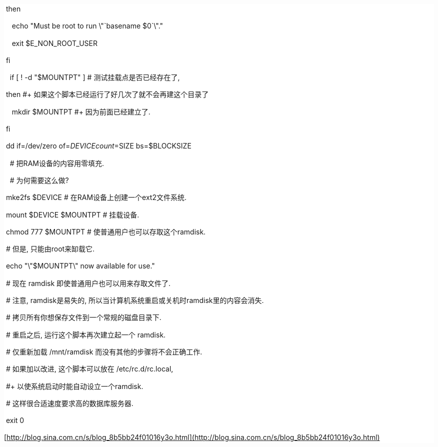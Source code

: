  then

    echo "Must be root to run \\"\`basename $0\`\\"."

    exit $E_NON_ROOT_USER

 fi

   if \[ ! -d "$MOUNTPT" \] # 测试挂载点是否已经存在了,

 then #+ 如果这个脚本已经运行了好几次了就不会再建这个目录了

    mkdir $MOUNTPT #+ 因为前面已经建立了.

 fi

 dd if=/dev/zero of=$DEVICE count=$SIZE bs=$BLOCKSIZE

   # 把RAM设备的内容用零填充.

   # 为何需要这么做?

 mke2fs $DEVICE # 在RAM设备上创建一个ext2文件系统.

 mount $DEVICE $MOUNTPT # 挂载设备.

 chmod 777 $MOUNTPT # 使普通用户也可以存取这个ramdisk.

 # 但是, 只能由root来缷载它.

 echo "\\"$MOUNTPT\\" now available for use."

 # 现在 ramdisk 即使普通用户也可以用来存取文件了.

 # 注意, ramdisk是易失的, 所以当计算机系统重启或关机时ramdisk里的内容会消失.

 # 拷贝所有你想保存文件到一个常规的磁盘目录下.

 # 重启之后, 运行这个脚本再次建立起一个 ramdisk.

 # 仅重新加载 /mnt/ramdisk 而没有其他的步骤将不会正确工作.

 # 如果加以改进, 这个脚本可以放在 /etc/rc.d/rc.local,

 #+ 以使系统启动时能自动设立一个ramdisk.

 # 这样很合适速度要求高的数据库服务器.

 exit 0

[http://blog.sina.com.cn/s/blog_8b5bb24f01016y3o.html](http://blog.sina.com.cn/s/blog_8b5bb24f01016y3o.html)